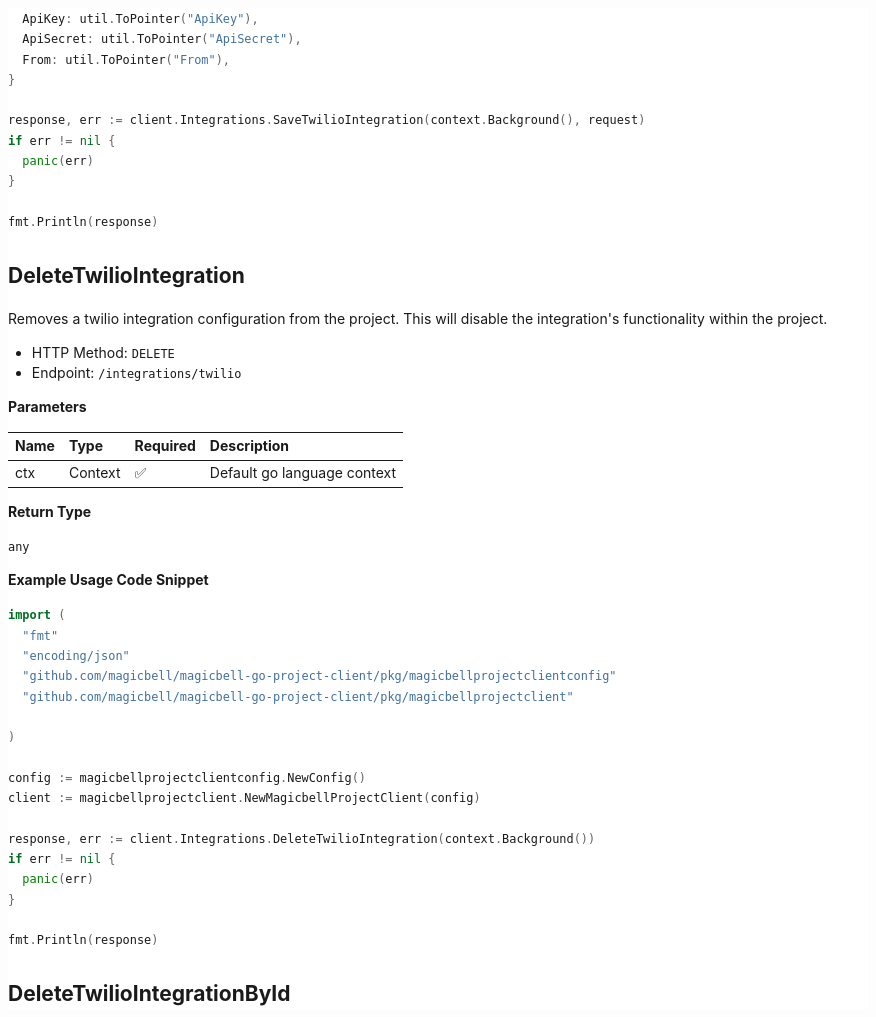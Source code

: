 ```go
  ApiKey: util.ToPointer("ApiKey"),
  ApiSecret: util.ToPointer("ApiSecret"),
  From: util.ToPointer("From"),
}

response, err := client.Integrations.SaveTwilioIntegration(context.Background(), request)
if err != nil {
  panic(err)
}

fmt.Println(response)
```

## DeleteTwilioIntegration

Removes a twilio integration configuration from the project. This will disable the integration's functionality within the project.

- HTTP Method: `DELETE`
- Endpoint: `/integrations/twilio`

**Parameters**

| Name | Type    | Required | Description                 |
| :--- | :------ | :------- | :-------------------------- |
| ctx  | Context | ✅       | Default go language context |

**Return Type**

`any`

**Example Usage Code Snippet**

```go
import (
  "fmt"
  "encoding/json"
  "github.com/magicbell/magicbell-go-project-client/pkg/magicbellprojectclientconfig"
  "github.com/magicbell/magicbell-go-project-client/pkg/magicbellprojectclient"

)

config := magicbellprojectclientconfig.NewConfig()
client := magicbellprojectclient.NewMagicbellProjectClient(config)

response, err := client.Integrations.DeleteTwilioIntegration(context.Background())
if err != nil {
  panic(err)
}

fmt.Println(response)
```

## DeleteTwilioIntegrationById
